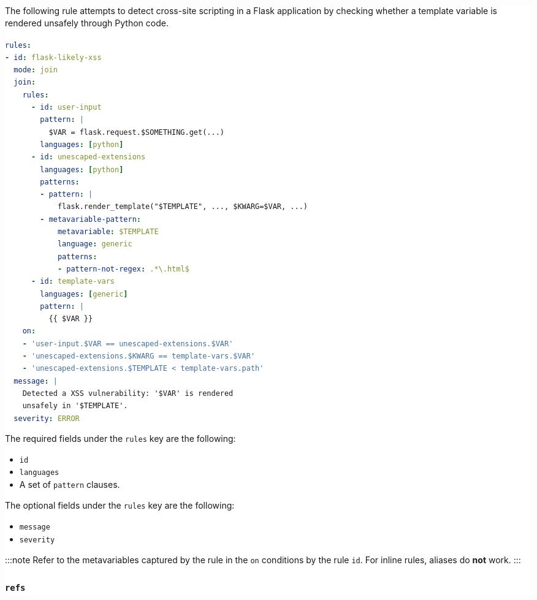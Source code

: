The following rule attempts to detect cross-site scripting in a Flask application by checking whether a template variable is rendered unsafely through Python code.

```yaml
rules:
- id: flask-likely-xss
  mode: join
  join:
    rules:
      - id: user-input
        pattern: |
          $VAR = flask.request.$SOMETHING.get(...)
        languages: [python]
      - id: unescaped-extensions
        languages: [python]
        patterns:
        - pattern: |
            flask.render_template("$TEMPLATE", ..., $KWARG=$VAR, ...)
        - metavariable-pattern:
            metavariable: $TEMPLATE
            language: generic
            patterns:
            - pattern-not-regex: .*\.html$
      - id: template-vars
        languages: [generic]
        pattern: |
          {{ $VAR }}
    on:
    - 'user-input.$VAR == unescaped-extensions.$VAR'
    - 'unescaped-extensions.$KWARG == template-vars.$VAR'
    - 'unescaped-extensions.$TEMPLATE < template-vars.path'
  message: |
    Detected a XSS vulnerability: '$VAR' is rendered
    unsafely in '$TEMPLATE'.
  severity: ERROR
```

The required fields under the `rules` key are the following:
- `id`
- `languages`
- A set of `pattern` clauses. 

The optional fields under the `rules` key are the following:
- `message` 
- `severity`

:::note
Refer to the metavariables captured by the rule in the `on` conditions by the rule `id`. For inline rules, aliases do **not** work.
:::

### `refs`
